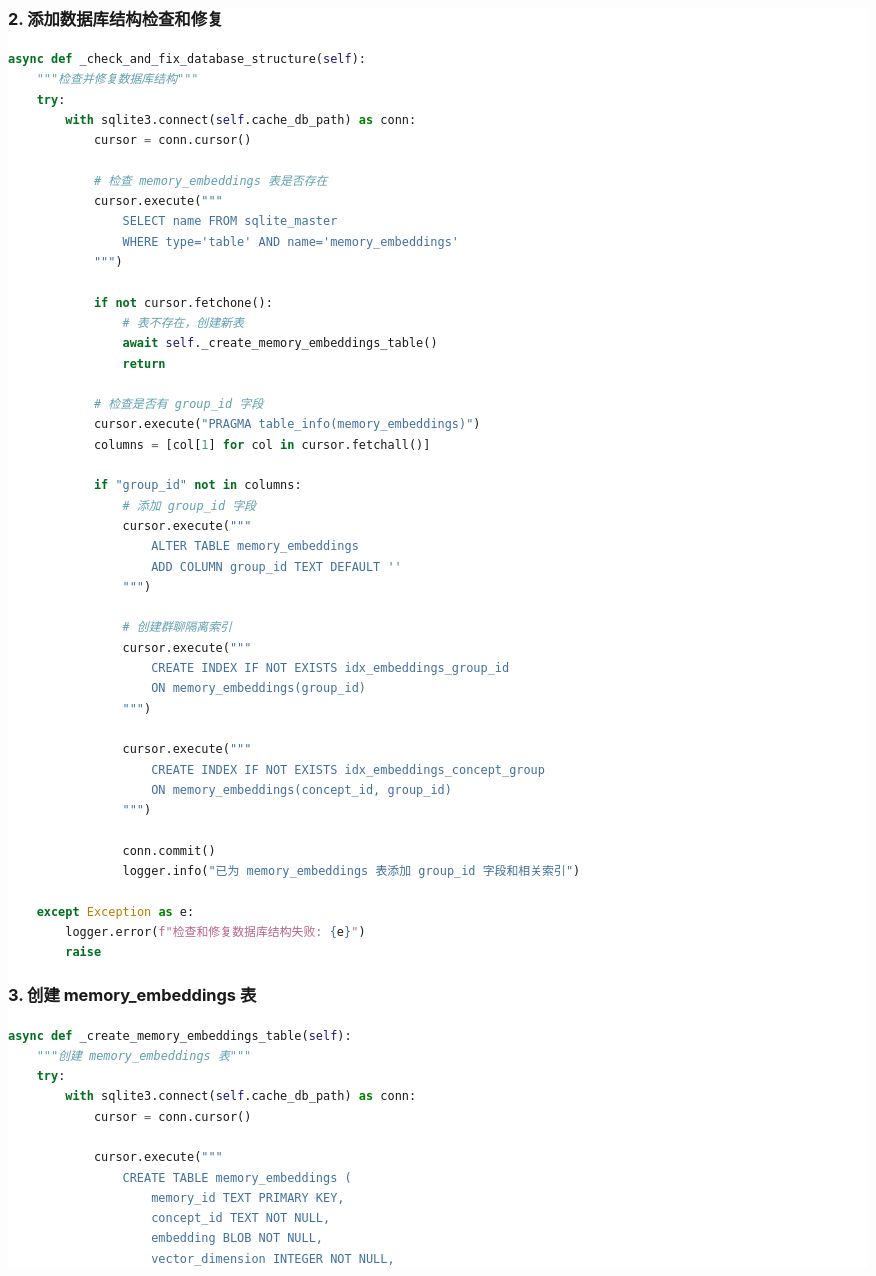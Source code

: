 ### 2. 添加数据库结构检查和修复
```python
async def _check_and_fix_database_structure(self):
    """检查并修复数据库结构"""
    try:
        with sqlite3.connect(self.cache_db_path) as conn:
            cursor = conn.cursor()
            
            # 检查 memory_embeddings 表是否存在
            cursor.execute("""
                SELECT name FROM sqlite_master 
                WHERE type='table' AND name='memory_embeddings'
            """)
            
            if not cursor.fetchone():
                # 表不存在，创建新表
                await self._create_memory_embeddings_table()
                return
            
            # 检查是否有 group_id 字段
            cursor.execute("PRAGMA table_info(memory_embeddings)")
            columns = [col[1] for col in cursor.fetchall()]
            
            if "group_id" not in columns:
                # 添加 group_id 字段
                cursor.execute("""
                    ALTER TABLE memory_embeddings 
                    ADD COLUMN group_id TEXT DEFAULT ''
                """)
                
                # 创建群聊隔离索引
                cursor.execute("""
                    CREATE INDEX IF NOT EXISTS idx_embeddings_group_id 
                    ON memory_embeddings(group_id)
                """)
                
                cursor.execute("""
                    CREATE INDEX IF NOT EXISTS idx_embeddings_concept_group 
                    ON memory_embeddings(concept_id, group_id)
                """)
                
                conn.commit()
                logger.info("已为 memory_embeddings 表添加 group_id 字段和相关索引")
            
    except Exception as e:
        logger.error(f"检查和修复数据库结构失败: {e}")
        raise
```

### 3. 创建 memory_embeddings 表
```python
async def _create_memory_embeddings_table(self):
    """创建 memory_embeddings 表"""
    try:
        with sqlite3.connect(self.cache_db_path) as conn:
            cursor = conn.cursor()
            
            cursor.execute("""
                CREATE TABLE memory_embeddings (
                    memory_id TEXT PRIMARY KEY,
                    concept_id TEXT NOT NULL,
                    embedding BLOB NOT NULL,
                    vector_dimension INTEGER NOT NULL,
```